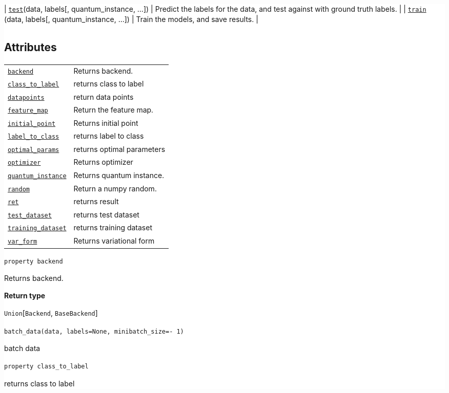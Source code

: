 | [`test`](#qiskit.aqua.algorithms.VQC.test "qiskit.aqua.algorithms.VQC.test")(data, labels\[, quantum\_instance, …])                                          | Predict the labels for the data, and test against with ground truth labels. |
| [`train`](#qiskit.aqua.algorithms.VQC.train "qiskit.aqua.algorithms.VQC.train")(data, labels\[, quantum\_instance, …])                                       | Train the models, and save results.                                         |

## Attributes

|                                                                                                                  |                            |
| ---------------------------------------------------------------------------------------------------------------- | -------------------------- |
| [`backend`](#qiskit.aqua.algorithms.VQC.backend "qiskit.aqua.algorithms.VQC.backend")                            | Returns backend.           |
| [`class_to_label`](#qiskit.aqua.algorithms.VQC.class_to_label "qiskit.aqua.algorithms.VQC.class_to_label")       | returns class to label     |
| [`datapoints`](#qiskit.aqua.algorithms.VQC.datapoints "qiskit.aqua.algorithms.VQC.datapoints")                   | return data points         |
| [`feature_map`](#qiskit.aqua.algorithms.VQC.feature_map "qiskit.aqua.algorithms.VQC.feature_map")                | Return the feature map.    |
| [`initial_point`](#qiskit.aqua.algorithms.VQC.initial_point "qiskit.aqua.algorithms.VQC.initial_point")          | Returns initial point      |
| [`label_to_class`](#qiskit.aqua.algorithms.VQC.label_to_class "qiskit.aqua.algorithms.VQC.label_to_class")       | returns label to class     |
| [`optimal_params`](#qiskit.aqua.algorithms.VQC.optimal_params "qiskit.aqua.algorithms.VQC.optimal_params")       | returns optimal parameters |
| [`optimizer`](#qiskit.aqua.algorithms.VQC.optimizer "qiskit.aqua.algorithms.VQC.optimizer")                      | Returns optimizer          |
| [`quantum_instance`](#qiskit.aqua.algorithms.VQC.quantum_instance "qiskit.aqua.algorithms.VQC.quantum_instance") | Returns quantum instance.  |
| [`random`](#qiskit.aqua.algorithms.VQC.random "qiskit.aqua.algorithms.VQC.random")                               | Return a numpy random.     |
| [`ret`](#qiskit.aqua.algorithms.VQC.ret "qiskit.aqua.algorithms.VQC.ret")                                        | returns result             |
| [`test_dataset`](#qiskit.aqua.algorithms.VQC.test_dataset "qiskit.aqua.algorithms.VQC.test_dataset")             | returns test dataset       |
| [`training_dataset`](#qiskit.aqua.algorithms.VQC.training_dataset "qiskit.aqua.algorithms.VQC.training_dataset") | returns training dataset   |
| [`var_form`](#qiskit.aqua.algorithms.VQC.var_form "qiskit.aqua.algorithms.VQC.var_form")                         | Returns variational form   |

<span id="undefined" />

`property backend`

Returns backend.

**Return type**

`Union`\[`Backend`, `BaseBackend`]

<span id="undefined" />

`batch_data(data, labels=None, minibatch_size=- 1)`

batch data

<span id="undefined" />

`property class_to_label`

returns class to label

<span id="undefined" />
